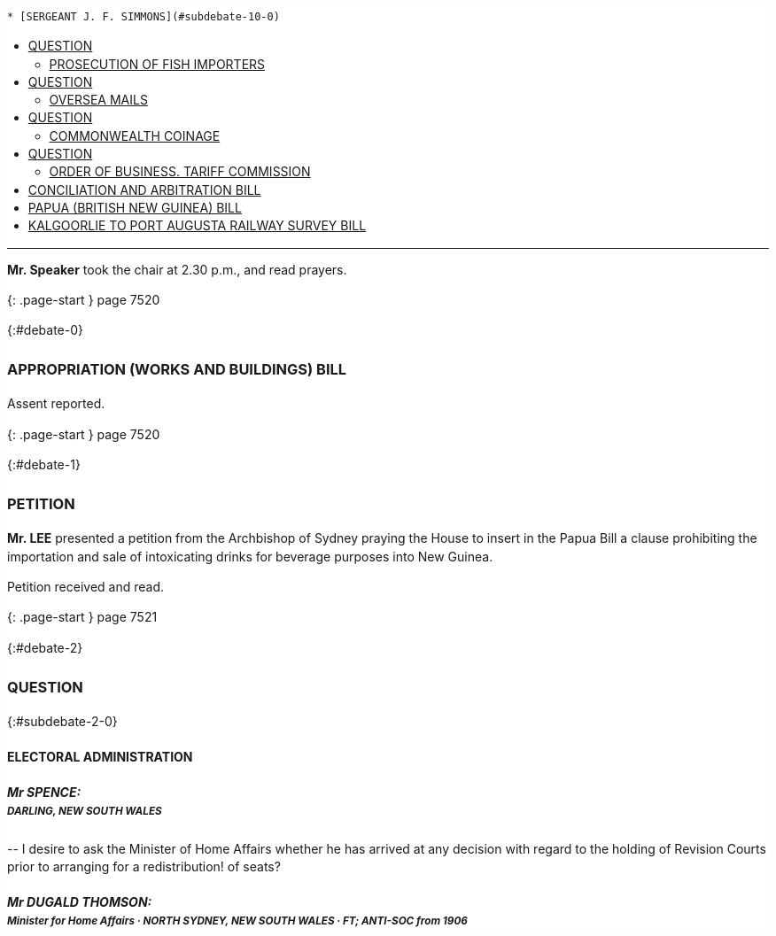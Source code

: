     * [SERGEANT J. F. SIMMONS](#subdebate-10-0)
* [QUESTION](#debate-11)
    * [PROSECUTION OF FISH IMPORTERS](#subdebate-11-0)
* [QUESTION](#debate-12)
    * [OVERSEA MAILS](#subdebate-12-0)
* [QUESTION](#debate-13)
    * [COMMONWEALTH COINAGE](#subdebate-13-0)
* [QUESTION](#debate-14)
    * [ORDER OF BUSINESS. TARIFF COMMISSION](#subdebate-14-0)
* [CONCILIATION AND ARBITRATION BILL](#debate-15)
* [PAPUA (BRITISH NEW GUINEA) BILL](#debate-16)
* [KALGOORLIE TO PORT AUGUSTA RAILWAY SURVEY BILL](#debate-17)


----


 **Mr. Speaker** took the chair at 2.30 p.m., and read prayers. 

{: .page-start }
page 7520

{:#debate-0}
### APPROPRIATION (WORKS AND BUILDINGS) BILL

Assent reported. 

{: .page-start }
page 7520

{:#debate-1}
### PETITION


 **Mr. LEE** presented a petition from the Archbishop of Sydney praying the House to insert in the Papua Bill a clause prohibiting the importation and sale of intoxicating drinks for beverage purposes into New Guinea. 

Petition received and read. 

{: .page-start }
page 7521

{:#debate-2}
### QUESTION

{:#subdebate-2-0}
#### ELECTORAL ADMINISTRATION

##### Mr SPENCE:<br><small class="text-muted">DARLING, NEW SOUTH WALES</small>

-- I desire to ask the Minister of Home Affairs whether he has arrived at any decision with regard to the holding of Revision Courts prior to arranging for a redistribution! of seats? 

##### Mr DUGALD THOMSON:<br><small class="text-muted">Minister for Home Affairs &middot; NORTH SYDNEY, NEW SOUTH WALES &middot; FT; ANTI-SOC from 1906</small>
